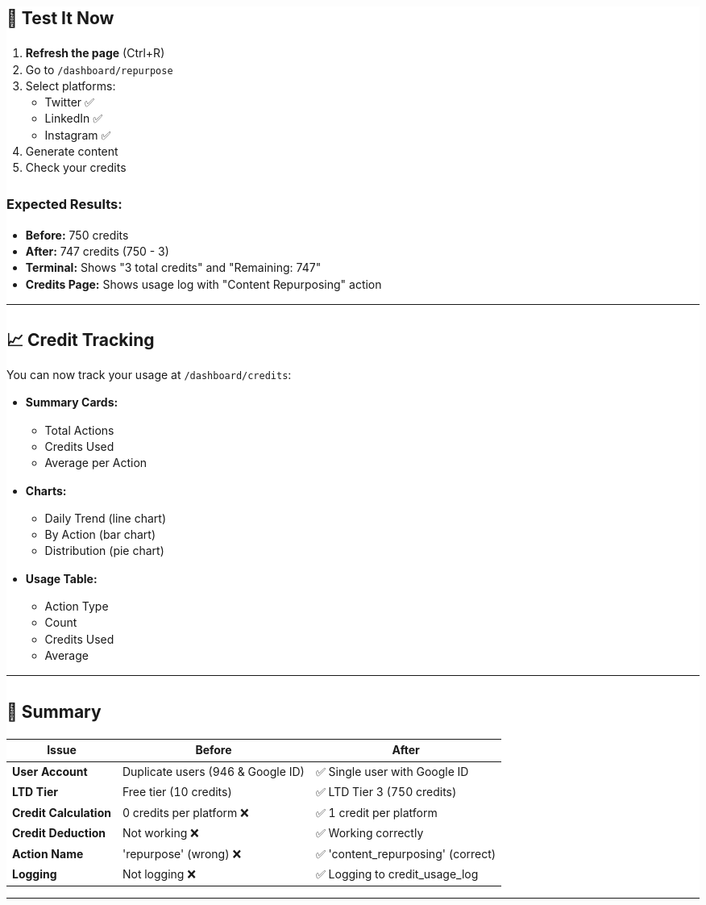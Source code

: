 ## 🧪 Test It Now

1. **Refresh the page** (Ctrl+R)
2. Go to `/dashboard/repurpose`
3. Select platforms:
   - Twitter ✅
   - LinkedIn ✅
   - Instagram ✅
4. Generate content
5. Check your credits

### Expected Results:
- **Before:** 750 credits
- **After:** 747 credits (750 - 3)
- **Terminal:** Shows "3 total credits" and "Remaining: 747"
- **Credits Page:** Shows usage log with "Content Repurposing" action

---

## 📈 Credit Tracking

You can now track your usage at `/dashboard/credits`:

- **Summary Cards:**
  - Total Actions
  - Credits Used
  - Average per Action

- **Charts:**
  - Daily Trend (line chart)
  - By Action (bar chart)
  - Distribution (pie chart)

- **Usage Table:**
  - Action Type
  - Count
  - Credits Used
  - Average

---

## 🎉 Summary

| Issue | Before | After |
|-------|--------|-------|
| **User Account** | Duplicate users (946 & Google ID) | ✅ Single user with Google ID |
| **LTD Tier** | Free tier (10 credits) | ✅ LTD Tier 3 (750 credits) |
| **Credit Calculation** | 0 credits per platform ❌ | ✅ 1 credit per platform |
| **Credit Deduction** | Not working ❌ | ✅ Working correctly |
| **Action Name** | 'repurpose' (wrong) ❌ | ✅ 'content_repurposing' (correct) |
| **Logging** | Not logging ❌ | ✅ Logging to credit_usage_log |

---
